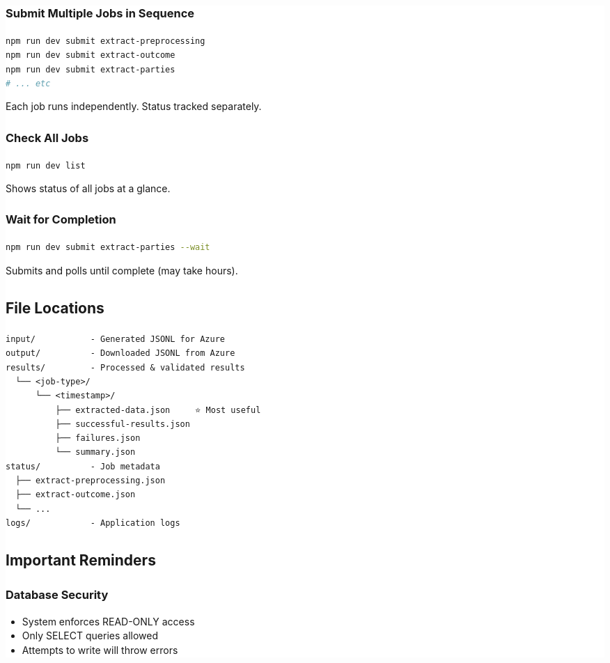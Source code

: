 ### Submit Multiple Jobs in Sequence

```bash
npm run dev submit extract-preprocessing
npm run dev submit extract-outcome
npm run dev submit extract-parties
# ... etc
```

Each job runs independently. Status tracked separately.

### Check All Jobs

```bash
npm run dev list
```

Shows status of all jobs at a glance.

### Wait for Completion

```bash
npm run dev submit extract-parties --wait
```

Submits and polls until complete (may take hours).

## File Locations

```
input/           - Generated JSONL for Azure
output/          - Downloaded JSONL from Azure
results/         - Processed & validated results
  └── <job-type>/
      └── <timestamp>/
          ├── extracted-data.json     ⭐ Most useful
          ├── successful-results.json
          ├── failures.json
          └── summary.json
status/          - Job metadata
  ├── extract-preprocessing.json
  ├── extract-outcome.json
  └── ...
logs/            - Application logs
```

## Important Reminders

### Database Security
- System enforces READ-ONLY access
- Only SELECT queries allowed
- Attempts to write will throw errors
